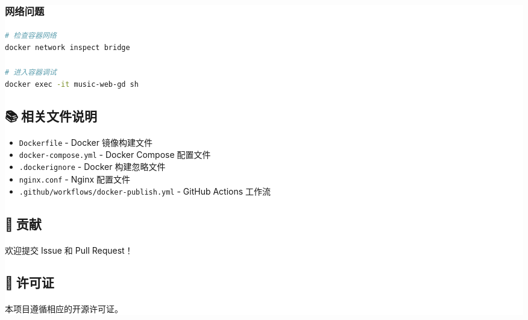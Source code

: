 ### 网络问题

```bash
# 检查容器网络
docker network inspect bridge

# 进入容器调试
docker exec -it music-web-gd sh
```

## 📚 相关文件说明

- `Dockerfile` - Docker 镜像构建文件
- `docker-compose.yml` - Docker Compose 配置文件
- `.dockerignore` - Docker 构建忽略文件
- `nginx.conf` - Nginx 配置文件
- `.github/workflows/docker-publish.yml` - GitHub Actions 工作流

## 🤝 贡献

欢迎提交 Issue 和 Pull Request！

## 📄 许可证

本项目遵循相应的开源许可证。
